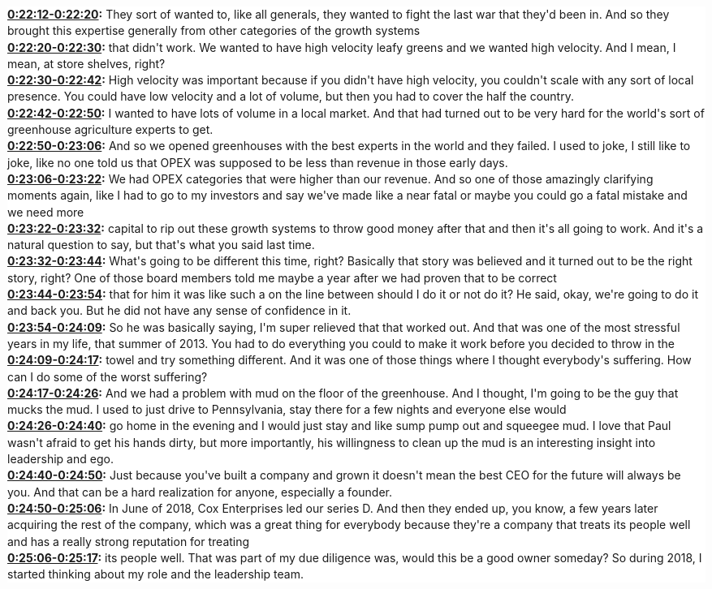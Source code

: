 **[0:22:12-0:22:20](https://www.agtechsowhat.com/agtechsowhatepisodes/2021/11/15/later-stage-agtech-startup-lessons-2-brightfarms#t=0:22:12):**  They sort of wanted to, like all generals, they wanted to fight the last war that they'd  been in.  And so they brought this expertise generally from other categories of the growth systems  
**[0:22:20-0:22:30](https://www.agtechsowhat.com/agtechsowhatepisodes/2021/11/15/later-stage-agtech-startup-lessons-2-brightfarms#t=0:22:20):**  that didn't work.  We wanted to have high velocity leafy greens and we wanted high velocity.  And I mean, I mean, at store shelves, right?  
**[0:22:30-0:22:42](https://www.agtechsowhat.com/agtechsowhatepisodes/2021/11/15/later-stage-agtech-startup-lessons-2-brightfarms#t=0:22:30):**  High velocity was important because if you didn't have high velocity, you couldn't scale  with any sort of local presence.  You could have low velocity and a lot of volume, but then you had to cover the half the country.  
**[0:22:42-0:22:50](https://www.agtechsowhat.com/agtechsowhatepisodes/2021/11/15/later-stage-agtech-startup-lessons-2-brightfarms#t=0:22:42):**  I wanted to have lots of volume in a local market.  And that had turned out to be very hard for the world's sort of greenhouse agriculture  experts to get.  
**[0:22:50-0:23:06](https://www.agtechsowhat.com/agtechsowhatepisodes/2021/11/15/later-stage-agtech-startup-lessons-2-brightfarms#t=0:22:50):**  And so we opened greenhouses with the best experts in the world and they failed.  I used to joke, I still like to joke, like no one told us that OPEX was supposed to be  less than revenue in those early days.  
**[0:23:06-0:23:22](https://www.agtechsowhat.com/agtechsowhatepisodes/2021/11/15/later-stage-agtech-startup-lessons-2-brightfarms#t=0:23:06):**  We had OPEX categories that were higher than our revenue.  And so one of those amazingly clarifying moments again, like I had to go to my investors and  say we've made like a near fatal or maybe you could go a fatal mistake and we need more  
**[0:23:22-0:23:32](https://www.agtechsowhat.com/agtechsowhatepisodes/2021/11/15/later-stage-agtech-startup-lessons-2-brightfarms#t=0:23:22):**  capital to rip out these growth systems to throw good money after that and then it's  all going to work.  And it's a natural question to say, but that's what you said last time.  
**[0:23:32-0:23:44](https://www.agtechsowhat.com/agtechsowhatepisodes/2021/11/15/later-stage-agtech-startup-lessons-2-brightfarms#t=0:23:32):**  What's going to be different this time, right?  Basically that story was believed and it turned out to be the right story, right?  One of those board members told me maybe a year after we had proven that to be correct  
**[0:23:44-0:23:54](https://www.agtechsowhat.com/agtechsowhatepisodes/2021/11/15/later-stage-agtech-startup-lessons-2-brightfarms#t=0:23:44):**  that for him it was like such a on the line between should I do it or not do it?  He said, okay, we're going to do it and back you.  But he did not have any sense of confidence in it.  
**[0:23:54-0:24:09](https://www.agtechsowhat.com/agtechsowhatepisodes/2021/11/15/later-stage-agtech-startup-lessons-2-brightfarms#t=0:23:54):**  So he was basically saying, I'm super relieved that that worked out.  And that was one of the most stressful years in my life, that summer of 2013.  You had to do everything you could to make it work before you decided to throw in the  
**[0:24:09-0:24:17](https://www.agtechsowhat.com/agtechsowhatepisodes/2021/11/15/later-stage-agtech-startup-lessons-2-brightfarms#t=0:24:09):**  towel and try something different.  And it was one of those things where I thought everybody's suffering.  How can I do some of the worst suffering?  
**[0:24:17-0:24:26](https://www.agtechsowhat.com/agtechsowhatepisodes/2021/11/15/later-stage-agtech-startup-lessons-2-brightfarms#t=0:24:17):**  And we had a problem with mud on the floor of the greenhouse.  And I thought, I'm going to be the guy that mucks the mud.  I used to just drive to Pennsylvania, stay there for a few nights and everyone else would  
**[0:24:26-0:24:40](https://www.agtechsowhat.com/agtechsowhatepisodes/2021/11/15/later-stage-agtech-startup-lessons-2-brightfarms#t=0:24:26):**  go home in the evening and I would just stay and like sump pump out and squeegee mud.  I love that Paul wasn't afraid to get his hands dirty, but more importantly, his willingness  to clean up the mud is an interesting insight into leadership and ego.  
**[0:24:40-0:24:50](https://www.agtechsowhat.com/agtechsowhatepisodes/2021/11/15/later-stage-agtech-startup-lessons-2-brightfarms#t=0:24:40):**  Just because you've built a company and grown it doesn't mean the best CEO for the future  will always be you.  And that can be a hard realization for anyone, especially a founder.  
**[0:24:50-0:25:06](https://www.agtechsowhat.com/agtechsowhatepisodes/2021/11/15/later-stage-agtech-startup-lessons-2-brightfarms#t=0:24:50):**  In June of 2018, Cox Enterprises led our series D. And then they ended up, you know, a few  years later acquiring the rest of the company, which was a great thing for everybody because  they're a company that treats its people well and has a really strong reputation for treating  
**[0:25:06-0:25:17](https://www.agtechsowhat.com/agtechsowhatepisodes/2021/11/15/later-stage-agtech-startup-lessons-2-brightfarms#t=0:25:06):**  its people well.  That was part of my due diligence was, would this be a good owner someday?  So during 2018, I started thinking about my role and the leadership team.  